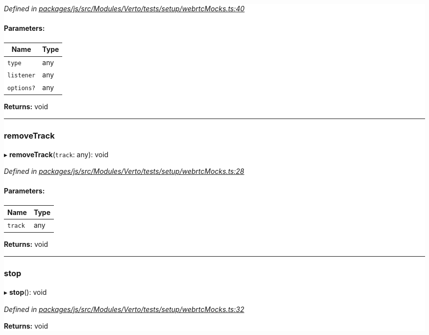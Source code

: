 *Defined in [packages/js/src/Modules/Verto/tests/setup/webrtcMocks.ts:40](https://github.com/team-telnyx/webrtc/blob/main/packages/js/src/Modules/Verto/tests/setup/webrtcMocks.ts#L40)*

#### Parameters:

Name | Type |
------ | ------ |
`type` | any |
`listener` | any |
`options?` | any |

**Returns:** void

___

### removeTrack

▸ **removeTrack**(`track`: any): void

*Defined in [packages/js/src/Modules/Verto/tests/setup/webrtcMocks.ts:28](https://github.com/team-telnyx/webrtc/blob/main/packages/js/src/Modules/Verto/tests/setup/webrtcMocks.ts#L28)*

#### Parameters:

Name | Type |
------ | ------ |
`track` | any |

**Returns:** void

___

### stop

▸ **stop**(): void

*Defined in [packages/js/src/Modules/Verto/tests/setup/webrtcMocks.ts:32](https://github.com/team-telnyx/webrtc/blob/main/packages/js/src/Modules/Verto/tests/setup/webrtcMocks.ts#L32)*

**Returns:** void
